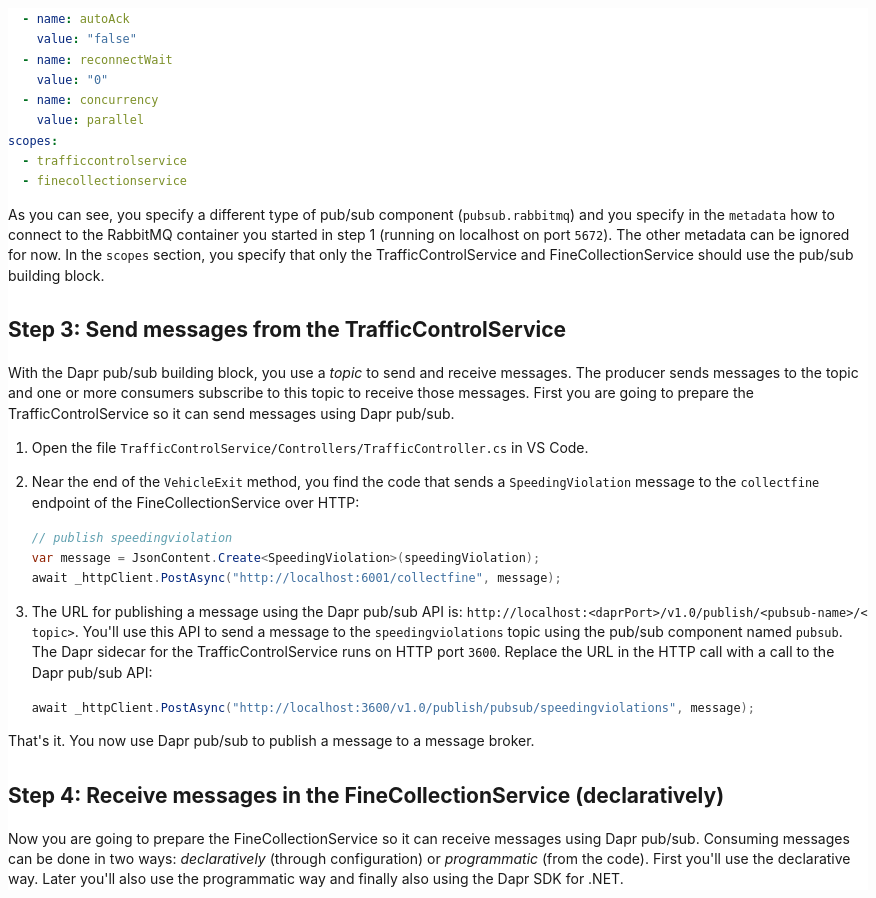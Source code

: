    ```yaml
     - name: autoAck
       value: "false"
     - name: reconnectWait
       value: "0"
     - name: concurrency
       value: parallel
   scopes:
     - trafficcontrolservice
     - finecollectionservice
   ```

As you can see, you specify a different type of pub/sub component (`pubsub.rabbitmq`) and you specify in the `metadata` how to connect to the RabbitMQ container you started in step 1 (running on localhost on port `5672`). The other metadata can be ignored for now. In the `scopes` section, you specify that only the TrafficControlService and FineCollectionService should use the pub/sub building block.

## Step 3: Send messages from the TrafficControlService

With the Dapr pub/sub building block, you use a *topic* to send and receive messages. The producer sends messages to the topic and one or more consumers subscribe to this topic to receive those messages. First you are going to prepare the TrafficControlService so it can send messages using Dapr pub/sub.

1. Open the file `TrafficControlService/Controllers/TrafficController.cs` in VS Code.

1. Near the end of the `VehicleExit` method, you find the code that sends a `SpeedingViolation` message to the `collectfine` endpoint of the FineCollectionService over HTTP:

   ```csharp
   // publish speedingviolation
   var message = JsonContent.Create<SpeedingViolation>(speedingViolation);
   await _httpClient.PostAsync("http://localhost:6001/collectfine", message);
   ```

1. The URL for publishing a message using the Dapr pub/sub API is: `http://localhost:<daprPort>/v1.0/publish/<pubsub-name>/<topic>`. You'll use this API to send a message to the `speedingviolations` topic using the pub/sub component named `pubsub`. The Dapr sidecar for the TrafficControlService runs on HTTP port `3600`. Replace the URL in the HTTP call with a call to the Dapr pub/sub API:

   ```csharp
   await _httpClient.PostAsync("http://localhost:3600/v1.0/publish/pubsub/speedingviolations", message);
   ```

That's it. You now use Dapr pub/sub to publish a message to a message broker.

## Step 4: Receive messages in the FineCollectionService (declaratively)

Now you are going to prepare the FineCollectionService so it can receive messages using Dapr pub/sub. Consuming messages can be done in two ways: *declaratively* (through configuration) or *programmatic* (from the code). First you'll use the declarative way. Later you'll also use the programmatic way and finally also using the Dapr SDK for .NET.
